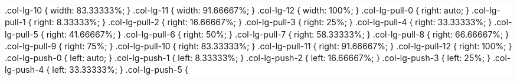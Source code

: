   .col-lg-10 {
    width: 83.33333%;
  }
  .col-lg-11 {
    width: 91.66667%;
  }
  .col-lg-12 {
    width: 100%;
  }
  .col-lg-pull-0 {
    right: auto;
  }
  .col-lg-pull-1 {
    right: 8.33333%;
  }
  .col-lg-pull-2 {
    right: 16.66667%;
  }
  .col-lg-pull-3 {
    right: 25%;
  }
  .col-lg-pull-4 {
    right: 33.33333%;
  }
  .col-lg-pull-5 {
    right: 41.66667%;
  }
  .col-lg-pull-6 {
    right: 50%;
  }
  .col-lg-pull-7 {
    right: 58.33333%;
  }
  .col-lg-pull-8 {
    right: 66.66667%;
  }
  .col-lg-pull-9 {
    right: 75%;
  }
  .col-lg-pull-10 {
    right: 83.33333%;
  }
  .col-lg-pull-11 {
    right: 91.66667%;
  }
  .col-lg-pull-12 {
    right: 100%;
  }
  .col-lg-push-0 {
    left: auto;
  }
  .col-lg-push-1 {
    left: 8.33333%;
  }
  .col-lg-push-2 {
    left: 16.66667%;
  }
  .col-lg-push-3 {
    left: 25%;
  }
  .col-lg-push-4 {
    left: 33.33333%;
  }
  .col-lg-push-5 {